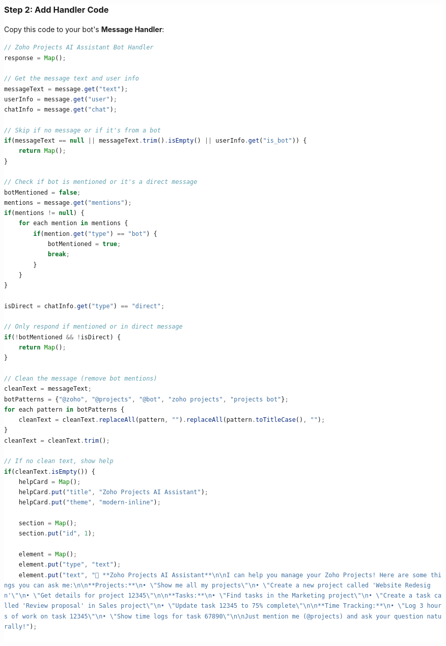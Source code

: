 ### Step 2: Add Handler Code

Copy this code to your bot's **Message Handler**:

```javascript
// Zoho Projects AI Assistant Bot Handler
response = Map();

// Get the message text and user info
messageText = message.get("text");
userInfo = message.get("user");
chatInfo = message.get("chat");

// Skip if no message or if it's from a bot
if(messageText == null || messageText.trim().isEmpty() || userInfo.get("is_bot")) {
    return Map();
}

// Check if bot is mentioned or it's a direct message
botMentioned = false;
mentions = message.get("mentions");
if(mentions != null) {
    for each mention in mentions {
        if(mention.get("type") == "bot") {
            botMentioned = true;
            break;
        }
    }
}

isDirect = chatInfo.get("type") == "direct";

// Only respond if mentioned or in direct message
if(!botMentioned && !isDirect) {
    return Map();
}

// Clean the message (remove bot mentions)
cleanText = messageText;
botPatterns = {"@zoho", "@projects", "@bot", "zoho projects", "projects bot"};
for each pattern in botPatterns {
    cleanText = cleanText.replaceAll(pattern, "").replaceAll(pattern.toTitleCase(), "");
}
cleanText = cleanText.trim();

// If no clean text, show help
if(cleanText.isEmpty()) {
    helpCard = Map();
    helpCard.put("title", "Zoho Projects AI Assistant");
    helpCard.put("theme", "modern-inline");
    
    section = Map();
    section.put("id", 1);
    
    element = Map();
    element.put("type", "text");
    element.put("text", "🤖 **Zoho Projects AI Assistant**\n\nI can help you manage your Zoho Projects! Here are some things you can ask me:\n\n**Projects:**\n• \"Show me all my projects\"\n• \"Create a new project called 'Website Redesign'\"\n• \"Get details for project 12345\"\n\n**Tasks:**\n• \"Find tasks in the Marketing project\"\n• \"Create a task called 'Review proposal' in Sales project\"\n• \"Update task 12345 to 75% complete\"\n\n**Time Tracking:**\n• \"Log 3 hours of work on task 12345\"\n• \"Show time logs for task 67890\"\n\nJust mention me (@projects) and ask your question naturally!");
    
```